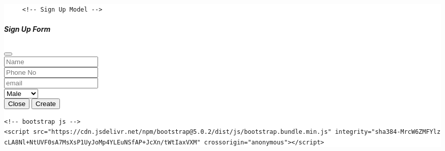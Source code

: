         <!-- Sign Up Model -->

<div class="modal fade" id="exampleModal" tabindex="-1" aria-labelledby="exampleModalLabel" aria-hidden="true">
  <div class="modal-dialog">
    <div class="modal-content">
      <div class="modal-header">
        <h5 class="modal-title" id="exampleModalLabel">Sign Up Form</h5>
        <button type="button" class="btn-close" data-bs-dismiss="modal" aria-label="Close"></button>
      </div>
      <div class="modal-body">
        <div class="row">
          <div class="col mb-3">
            <label for="name" class="form-label"></label>
            <input type="text" class="form-control" id="name" placeholder="Name">
          </div>
            <div class="col-lg-6 mb-3">
              <label for="phone" class="form-label"></label>
              <input type="text" class="form-control" id="phone" placeholder="Phone No">
            </div>
            <div class="col-lg-6 mb-3">
              <label for="email" class="form-label"></label>
              <input type="email" class="form-control" id="email" placeholder="email">
            </div>
            <div class="col-lg-6 mb-3">
              <label for="email" class="form-label"></label>
              <select class="form-select" aria-label="Default select example">
                <option selected>Male</option>
                <option value="2">Female</option>
              </select>
            </div>
        </div>
      </div>
      <div class="modal-footer">
        <button type="button" class="btn btn-secondary" data-bs-dismiss="modal">Close</button>
        <button type="button" class="btn btn-primary">Create</button>
      </div>
    </div>
  </div>
</div>
         <!-- /sign up model -->

    <!-- bootstrap js -->
    <script src="https://cdn.jsdelivr.net/npm/bootstrap@5.0.2/dist/js/bootstrap.bundle.min.js" integrity="sha384-MrcW6ZMFYlzcLA8Nl+NtUVF0sA7MsXsP1UyJoMp4YLEuNSfAP+JcXn/tWtIaxVXM" crossorigin="anonymous"></script>
</body>
</html>
